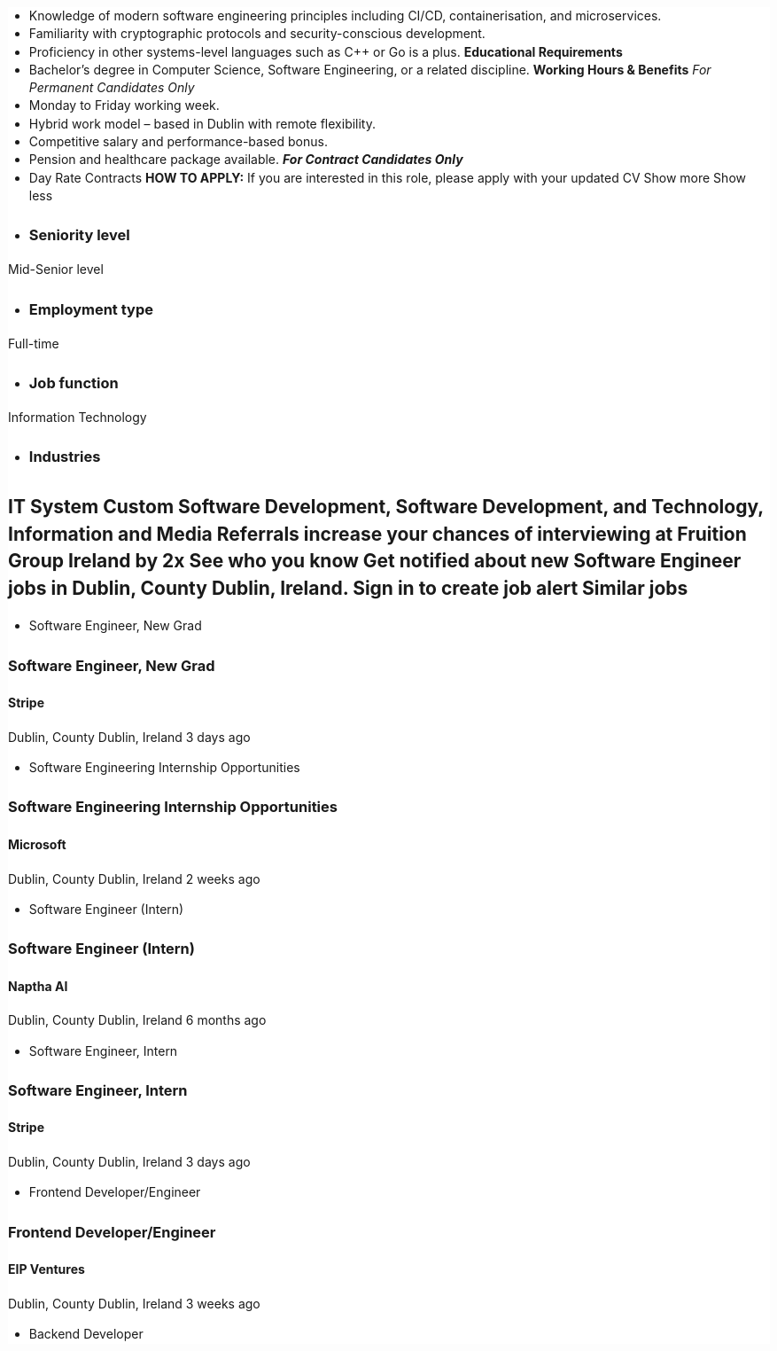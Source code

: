 * Knowledge of modern software engineering principles including CI/CD, containerisation, and microservices.
* Familiarity with cryptographic protocols and security-conscious development.
* Proficiency in other systems-level languages such as C++ or Go is a plus.
**Educational Requirements**
* Bachelor’s degree in Computer Science, Software Engineering, or a related discipline.
**Working Hours & Benefits**
*For Permanent Candidates Only*
* Monday to Friday working week.
* Hybrid work model – based in Dublin with remote flexibility.
* Competitive salary and performance-based bonus.
* Pension and healthcare package available.
***For Contract Candidates Only***
* Day Rate Contracts
**HOW TO APPLY:**
If you are interested in this role, please apply with your updated CV
Show more
Show less
* ### Seniority level
Mid-Senior level
* ### Employment type
Full-time
* ### Job function
Information Technology
* ### Industries
IT System Custom Software Development, Software Development, and Technology, Information and Media
Referrals increase your chances of interviewing at Fruition Group Ireland by 2x
See who you know
Get notified about new Software Engineer jobs in **Dublin, County Dublin, Ireland**.
Sign in to create job alert
Similar jobs
------------
* Software Engineer, New Grad
### Software Engineer, New Grad
#### Stripe
Dublin, County Dublin, Ireland
3 days ago
* Software Engineering Internship Opportunities
### Software Engineering Internship Opportunities
#### Microsoft
Dublin, County Dublin, Ireland
2 weeks ago
* Software Engineer (Intern)
### Software Engineer (Intern)
#### Naptha AI
Dublin, County Dublin, Ireland
6 months ago
* Software Engineer, Intern
### Software Engineer, Intern
#### Stripe
Dublin, County Dublin, Ireland
3 days ago
* Frontend Developer/Engineer
### Frontend Developer/Engineer
#### EIP Ventures
Dublin, County Dublin, Ireland
3 weeks ago
* Backend Developer
